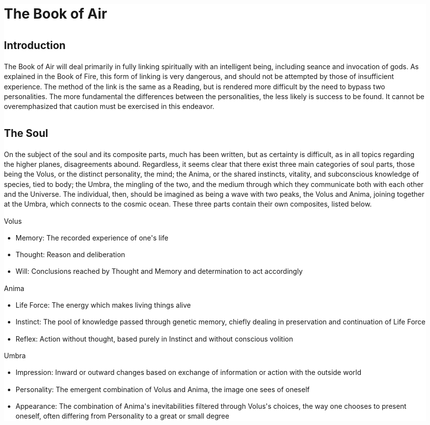 # The Book of Air  
## Introduction  

The Book of Air will deal primarily in fully linking spiritually with an intelligent being, including seance and invocation of gods. As explained in the Book of Fire, this form of linking is very dangerous, and should not be attempted by those of insufficient experience. The method of the link is the same as a Reading, but is rendered more difficult by the need to bypass two personalities. The more fundamental the differences between the personalities, the less likely is success to be found. It cannot be overemphasized that caution must be exercised in this endeavor.



## The Soul  



On the subject of the soul and its composite parts, much has been written, but as certainty is difficult, as in all topics regarding the higher planes, disagreements abound. Regardless, it seems clear that there exist three main categories of soul parts, those being the Volus, or the distinct personality, the mind; the Anima, or the shared instincts, vitality, and subconscious knowledge of species, tied to body; the Umbra, the mingling of the two, and the medium through which they communicate both with each other and the Universe. The individual, then, should be imagined as being a wave with two peaks, the Volus and Anima, joining together at the Umbra, which connects to the cosmic ocean. These three parts contain their own composites, listed below.



Volus

- Memory: The recorded experience of one's life

- Thought: Reason and deliberation

- Will: Conclusions reached by Thought and Memory and determination to act accordingly



Anima

- Life Force: The energy which makes living things alive

- Instinct: The pool of knowledge passed through genetic memory, chiefly dealing in preservation and continuation of Life Force

- Reflex: Action without thought, based purely in Instinct and without conscious volition



Umbra

- Impression: Inward or outward changes based on exchange of information or action with the outside world

- Personality: The emergent combination of Volus and Anima, the image one sees of oneself

- Appearance: The combination of Anima's inevitabilities filtered through Volus's choices, the way one chooses to present oneself, often differing from Personality to a great or small degree

